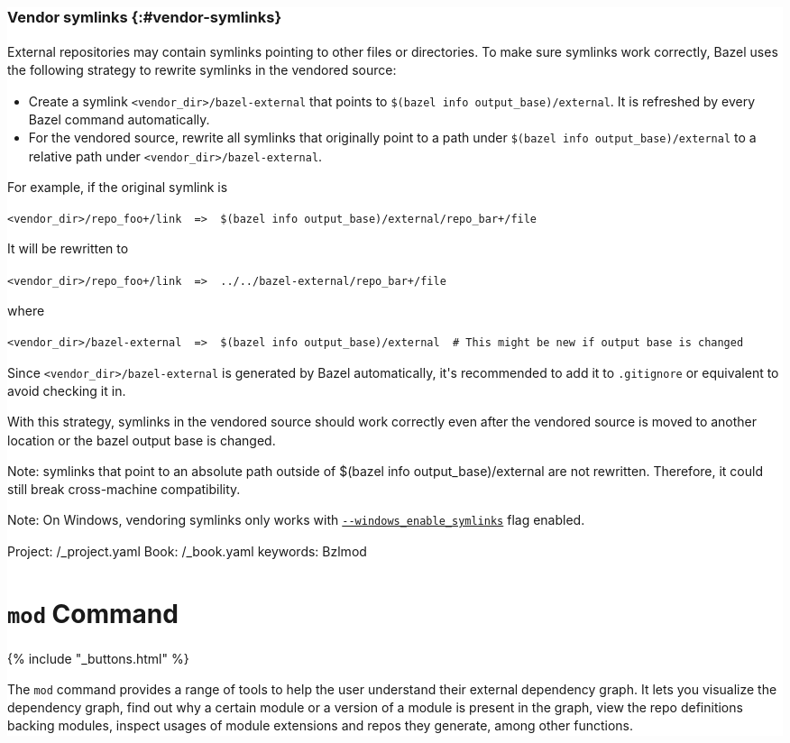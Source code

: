 ### Vendor symlinks {:#vendor-symlinks}

External repositories may contain symlinks pointing to other files or
directories. To make sure symlinks work correctly, Bazel uses the following
strategy to rewrite symlinks in the vendored source:

-   Create a symlink `<vendor_dir>/bazel-external` that points to `$(bazel info
    output_base)/external`. It is refreshed by every Bazel command
    automatically.
-   For the vendored source, rewrite all symlinks that originally point to a
    path under `$(bazel info output_base)/external` to a relative path under
    `<vendor_dir>/bazel-external`.

For example, if the original symlink is

```none
<vendor_dir>/repo_foo+/link  =>  $(bazel info output_base)/external/repo_bar+/file
```

It will be rewritten to

```none
<vendor_dir>/repo_foo+/link  =>  ../../bazel-external/repo_bar+/file
```

where

```none
<vendor_dir>/bazel-external  =>  $(bazel info output_base)/external  # This might be new if output base is changed
```

Since `<vendor_dir>/bazel-external` is generated by Bazel automatically, it's
recommended to add it to `.gitignore` or equivalent to avoid checking it in.

With this strategy, symlinks in the vendored source should work correctly even
after the vendored source is moved to another location or the bazel output base
is changed.

Note: symlinks that point to an absolute path outside of $(bazel info
output_base)/external are not rewritten. Therefore, it could still break
cross-machine compatibility.

Note: On Windows, vendoring symlinks only works with
[`--windows_enable_symlinks`][windows_enable_symlinks]
flag enabled.

[windows_enable_symlinks]: /reference/command-line-reference#flag--windows_enable_symlinks


Project: /_project.yaml
Book: /_book.yaml
keywords: Bzlmod

# `mod` Command

{% include "_buttons.html" %}

The `mod` command provides a range of tools to help the user understand their
external dependency graph. It lets you visualize the dependency graph, find out
why a certain module or a version of a module is present in the graph, view the
repo definitions backing modules, inspect usages of module extensions and repos
they generate, among other functions.


[npm-semver]: https://docs.npmjs.com/about-semantic-versioning
[cargo-semver]: https://doc.rust-lang.org/cargo/reference/specifying-dependencies.html#version-requirement-syntax
[go_deps]: https://github.com/bazel-contrib/rules_go/blob/master/docs/go/core/bzlmod.md#specifying-external-dependencies
[override-examples]: https://github.com/bazelbuild/examples/blob/main/bzlmod/02-override_bazel_module
[pkg-mgr-example]: https://github.com/bazelbuild/examples/tree/main/bzlmod/05-integrate_third_party_package_manager
[register_execution_platforms]: /rules/lib/globals/module#register_execution_platforms
[resolved_file_flag]: /reference/command-line-reference#flag--experimental_repository_resolved_file
[bazel_tools]: https://github.com/bazelbuild/bazel/blob/master/src/MODULE.tools
[migration_script]: https://github.com/bazelbuild/bazel-central-registry/blob/main/tools/migrate_to_bzlmod.py
[test_module]: https://github.com/bazelbuild/bazel-central-registry/tree/main/docs#test-module
[bcr_contrib_guide]: https://github.com/bazelbuild/bazel-central-registry/tree/main/docs#contribute-a-bazel-module
[ignore_dev_dep_flag]: /reference/command-line-reference#flag--ignore_dev_dependency
[bzlmod_github_issue]: https://github.com/bazelbuild/bazel/issues?q=is%3Aopen+is%3Aissue+label%3Aarea-Bzlmod